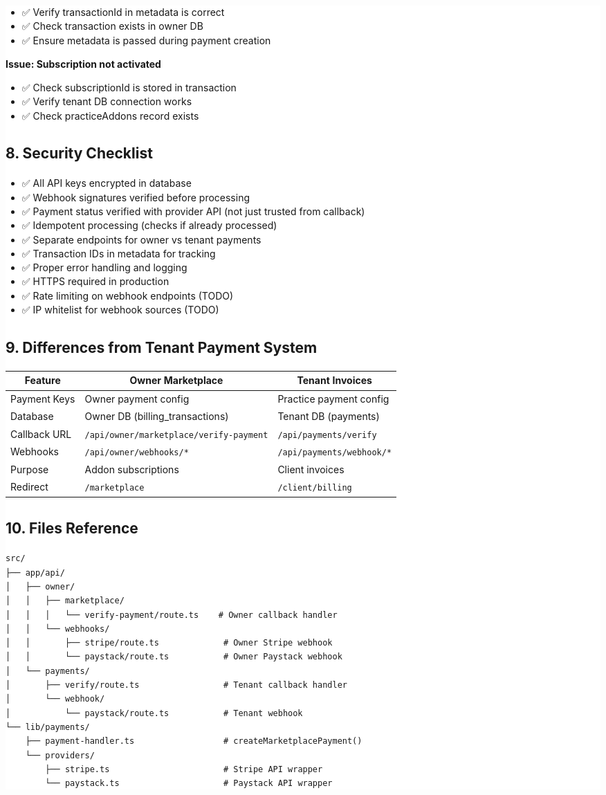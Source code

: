 - ✅ Verify transactionId in metadata is correct
- ✅ Check transaction exists in owner DB
- ✅ Ensure metadata is passed during payment creation

**Issue: Subscription not activated**

- ✅ Check subscriptionId is stored in transaction
- ✅ Verify tenant DB connection works
- ✅ Check practiceAddons record exists

## 8. Security Checklist

- ✅ All API keys encrypted in database
- ✅ Webhook signatures verified before processing
- ✅ Payment status verified with provider API (not just trusted from callback)
- ✅ Idempotent processing (checks if already processed)
- ✅ Separate endpoints for owner vs tenant payments
- ✅ Transaction IDs in metadata for tracking
- ✅ Proper error handling and logging
- ✅ HTTPS required in production
- ✅ Rate limiting on webhook endpoints (TODO)
- ✅ IP whitelist for webhook sources (TODO)

## 9. Differences from Tenant Payment System

| Feature      | Owner Marketplace                       | Tenant Invoices           |
| ------------ | --------------------------------------- | ------------------------- |
| Payment Keys | Owner payment config                    | Practice payment config   |
| Database     | Owner DB (billing_transactions)         | Tenant DB (payments)      |
| Callback URL | `/api/owner/marketplace/verify-payment` | `/api/payments/verify`    |
| Webhooks     | `/api/owner/webhooks/*`                 | `/api/payments/webhook/*` |
| Purpose      | Addon subscriptions                     | Client invoices           |
| Redirect     | `/marketplace`                          | `/client/billing`         |

## 10. Files Reference

```
src/
├── app/api/
│   ├── owner/
│   │   ├── marketplace/
│   │   │   └── verify-payment/route.ts    # Owner callback handler
│   │   └── webhooks/
│   │       ├── stripe/route.ts             # Owner Stripe webhook
│   │       └── paystack/route.ts           # Owner Paystack webhook
│   └── payments/
│       ├── verify/route.ts                 # Tenant callback handler
│       └── webhook/
│           └── paystack/route.ts           # Tenant webhook
└── lib/payments/
    ├── payment-handler.ts                  # createMarketplacePayment()
    └── providers/
        ├── stripe.ts                       # Stripe API wrapper
        └── paystack.ts                     # Paystack API wrapper
```
